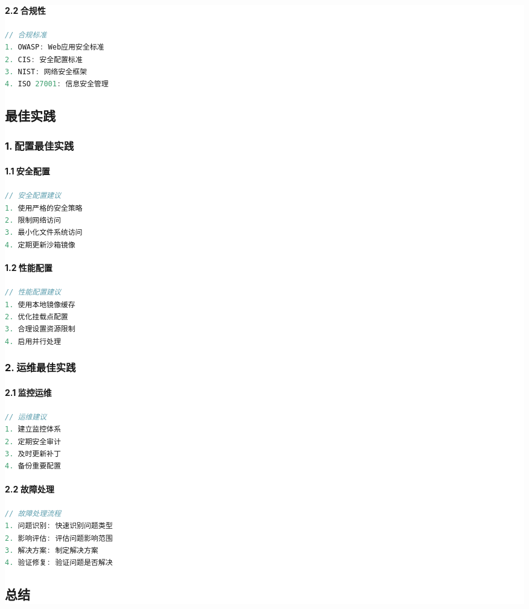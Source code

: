 #### 2.2 合规性
```typescript
// 合规标准
1. OWASP: Web应用安全标准
2. CIS: 安全配置标准
3. NIST: 网络安全框架
4. ISO 27001: 信息安全管理
```

## 最佳实践

### 1. 配置最佳实践

#### 1.1 安全配置
```typescript
// 安全配置建议
1. 使用严格的安全策略
2. 限制网络访问
3. 最小化文件系统访问
4. 定期更新沙箱镜像
```

#### 1.2 性能配置
```typescript
// 性能配置建议
1. 使用本地镜像缓存
2. 优化挂载点配置
3. 合理设置资源限制
4. 启用并行处理
```

### 2. 运维最佳实践

#### 2.1 监控运维
```typescript
// 运维建议
1. 建立监控体系
2. 定期安全审计
3. 及时更新补丁
4. 备份重要配置
```

#### 2.2 故障处理
```typescript
// 故障处理流程
1. 问题识别: 快速识别问题类型
2. 影响评估: 评估问题影响范围
3. 解决方案: 制定解决方案
4. 验证修复: 验证问题是否解决
```

## 总结
